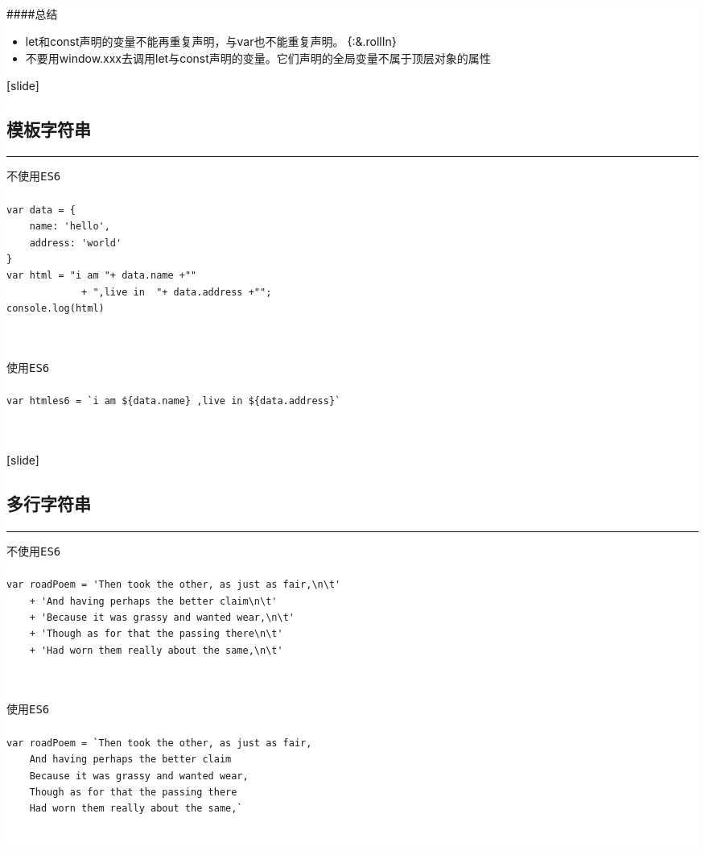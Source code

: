 ####总结
 *	let和const声明的变量不能再重复声明，与var也不能重复声明。 {:&.rollIn}
 *	不要用window.xxx去调用let与const声明的变量。它们声明的全局变量不属于顶层对象的属性

[slide]
## 模板字符串
----
<style>
	.columns-2 pre{
		max-width: 100% !important
	}
</style>

<div class="columns-2" style="flex-direction: column;">	
    <pre>
不使用ES6
	    <code class="javascript">
var data = {
	name: 'hello',
	address: 'world'
}
var html = "i am "+ data.name +""
			 + ",live in  "+ data.address +"";
console.log(html)
	    </code>
    </pre>
    <pre>
使用ES6
	    <code class="javascript">   
var htmles6 = `i am ${data.name} ,live in ${data.address}`	    
	    </code>
    </pre>
</div>

[slide]
## 多行字符串
----

<style>
	.columns-2 pre{
		max-width: 100% !important
	}
</style>

<div class="columns-2" style="flex-direction: column;">	
    <pre>
不使用ES6
	    <code class="javascript">
var roadPoem = 'Then took the other, as just as fair,\n\t'
    + 'And having perhaps the better claim\n\t'
    + 'Because it was grassy and wanted wear,\n\t'
    + 'Though as for that the passing there\n\t'
    + 'Had worn them really about the same,\n\t'
	    </code>
    </pre>
    <pre>
使用ES6
	    <code class="javascript">   
var roadPoem = `Then took the other, as just as fair,
    And having perhaps the better claim
    Because it was grassy and wanted wear,
    Though as for that the passing there
    Had worn them really about the same,`    